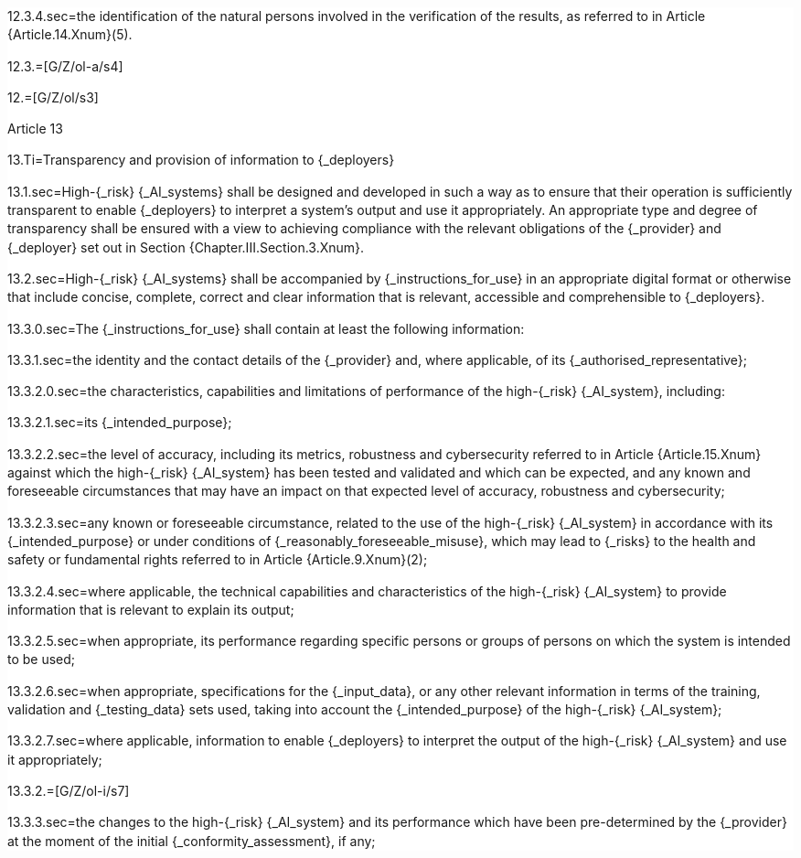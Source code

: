 12.3.4.sec=the identification of the natural persons involved in the verification of the results, as referred to in Article {Article.14.Xnum}(5).

12.3.=[G/Z/ol-a/s4]

12.=[G/Z/ol/s3]


Article 13

13.Ti=Transparency and provision of information to {_deployers}

13.1.sec=High-{_risk} {_AI_systems} shall be designed and developed in such a way as to ensure that their operation is sufficiently transparent to enable {_deployers} to interpret a system’s output and use it appropriately. An appropriate type and degree of transparency shall be ensured with a view to achieving compliance with the relevant obligations of the {_provider} and {_deployer} set out in Section {Chapter.III.Section.3.Xnum}.

13.2.sec=High-{_risk} {_AI_systems} shall be accompanied by {_instructions_for_use} in an appropriate digital format or otherwise that include concise, complete, correct and clear information that is relevant, accessible and comprehensible to {_deployers}.

13.3.0.sec=The {_instructions_for_use} shall contain at least the following information:

13.3.1.sec=the identity and the contact details of the {_provider} and, where applicable, of its {_authorised_representative};

13.3.2.0.sec=the characteristics, capabilities and limitations of performance of the high-{_risk} {_AI_system}, including:

13.3.2.1.sec=its {_intended_purpose};

13.3.2.2.sec=the level of accuracy, including its metrics, robustness and cybersecurity referred to in Article {Article.15.Xnum} against which the high-{_risk} {_AI_system} has been tested and validated and which can be expected, and any known and foreseeable circumstances that may have an impact on that expected level of accuracy, robustness and cybersecurity;

13.3.2.3.sec=any known or foreseeable circumstance, related to the use of the high-{_risk} {_AI_system} in accordance with its {_intended_purpose} or under conditions of {_reasonably_foreseeable_misuse}, which may lead to {_risks} to the health and safety or fundamental rights referred to in Article {Article.9.Xnum}(2);

13.3.2.4.sec=where applicable, the technical capabilities and characteristics of the high-{_risk} {_AI_system} to provide information that is relevant to explain its output;

13.3.2.5.sec=when appropriate, its performance regarding specific persons or groups of persons on which the system is intended to be used;

13.3.2.6.sec=when appropriate, specifications for the {_input_data}, or any other relevant information in terms of the training, validation and {_testing_data} sets used, taking into account the {_intended_purpose} of the high-{_risk} {_AI_system};

13.3.2.7.sec=where applicable, information to enable {_deployers} to interpret the output of the high-{_risk} {_AI_system} and use it appropriately;

13.3.2.=[G/Z/ol-i/s7]

13.3.3.sec=the changes to the high-{_risk} {_AI_system} and its performance which have been pre-determined by the {_provider} at the moment of the initial {_conformity_assessment}, if any;

